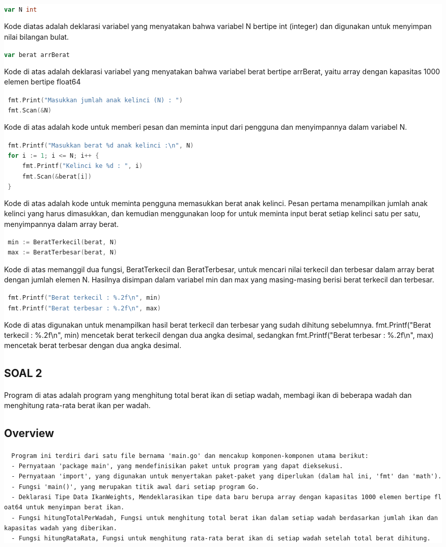    ```go
   var N int
   ```
   Kode diatas adalah deklarasi variabel yang menyatakan bahwa variabel N bertipe int (integer) dan digunakan untuk menyimpan nilai bilangan bulat. 

   ```go
   var berat arrBerat
   ```
   Kode di atas adalah deklarasi variabel yang menyatakan bahwa variabel berat bertipe arrBerat, yaitu array dengan kapasitas 1000 elemen bertipe float64

   ```go
	fmt.Print("Masukkan jumlah anak kelinci (N) : ")
	fmt.Scan(&N)
   ```
   Kode di atas adalah kode untuk memberi pesan dan meminta input dari pengguna dan menyimpannya dalam variabel N.

   ```go
	fmt.Printf("Masukkan berat %d anak kelinci :\n", N)
	for i := 1; i <= N; i++ {
		fmt.Printf("Kelinci ke %d : ", i)
		fmt.Scan(&berat[i])
	}
   ```
   Kode di atas adalah kode untuk meminta pengguna memasukkan berat anak kelinci. Pesan pertama menampilkan jumlah anak kelinci yang harus dimasukkan, dan kemudian menggunakan loop for untuk meminta input berat setiap kelinci satu per satu, menyimpannya dalam array berat.

   ```go
	min := BeratTerkecil(berat, N)
	max := BeratTerbesar(berat, N)
   ```
   Kode di atas memanggil dua fungsi, BeratTerkecil dan BeratTerbesar, untuk mencari nilai terkecil dan terbesar dalam array berat dengan jumlah elemen N. Hasilnya disimpan dalam variabel min dan max yang masing-masing berisi berat terkecil dan terbesar.

   ```go
	fmt.Printf("Berat terkecil : %.2f\n", min)
	fmt.Printf("Berat terbesar : %.2f\n", max)
   ```
   Kode di atas digunakan untuk menampilkan hasil berat terkecil dan terbesar yang sudah dihitung sebelumnya. fmt.Printf("Berat terkecil : %.2f\n", min) mencetak berat terkecil dengan dua angka desimal, sedangkan fmt.Printf("Berat terbesar : %.2f\n", max) mencetak berat terbesar dengan dua angka desimal.


   ## SOAL 2
  Program di atas adalah program yang menghitung total berat ikan di setiap wadah, membagi ikan di beberapa wadah dan menghitung rata-rata berat ikan per wadah.
   
   ## Overview
      Program ini terdiri dari satu file bernama 'main.go' dan mencakup komponen-komponen utama berikut:
      - Pernyataan 'package main', yang mendefinisikan paket untuk program yang dapat dieksekusi.
      - Pernyataan 'import', yang digunakan untuk menyertakan paket-paket yang diperlukan (dalam hal ini, 'fmt' dan 'math').
      - Fungsi 'main()', yang merupakan titik awal dari setiap program Go.
      - Deklarasi Tipe Data IkanWeights, Mendeklarasikan tipe data baru berupa array dengan kapasitas 1000 elemen bertipe float64 untuk menyimpan berat ikan.
      - Fungsi hitungTotalPerWadah, Fungsi untuk menghitung total berat ikan dalam setiap wadah berdasarkan jumlah ikan dan kapasitas wadah yang diberikan.
      - Fungsi hitungRataRata, Fungsi untuk menghitung rata-rata berat ikan di setiap wadah setelah total berat dihitung.
      